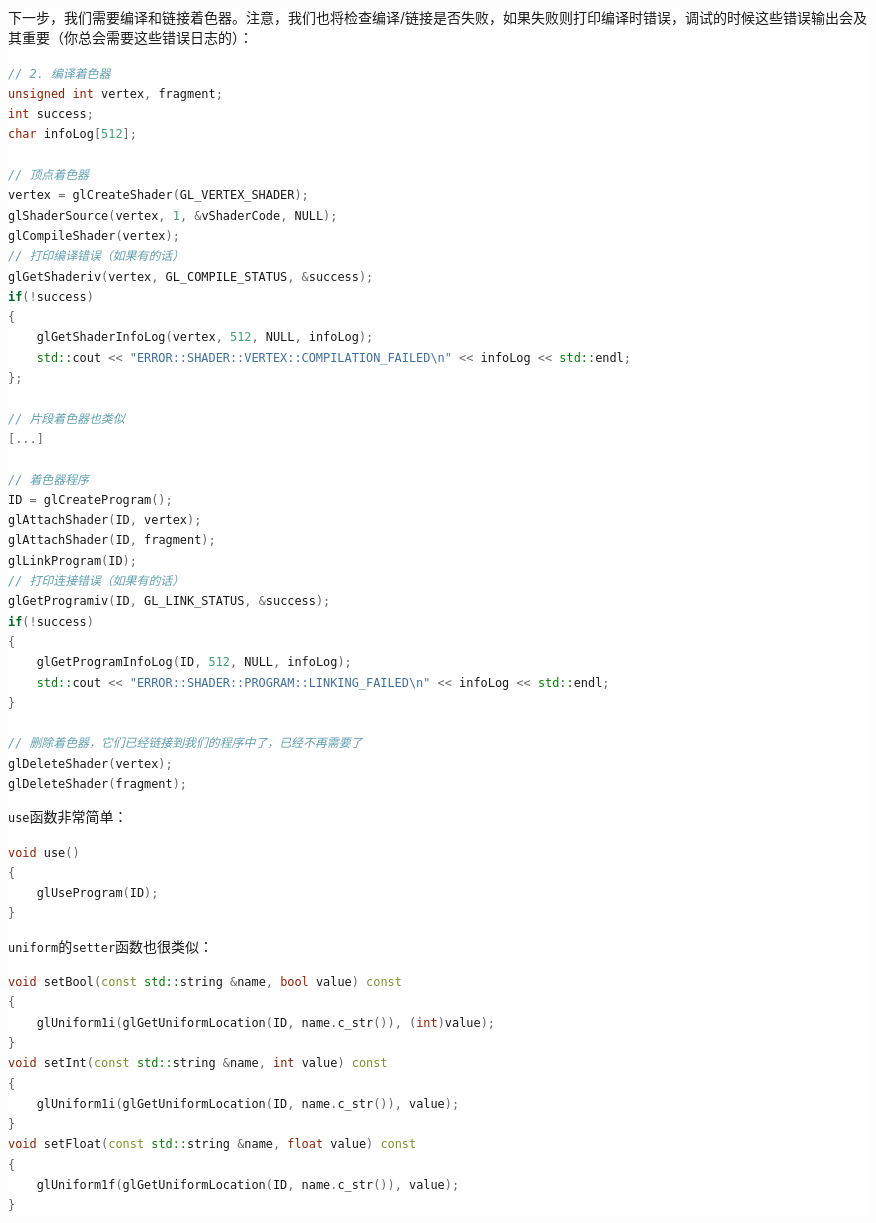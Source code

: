 下一步，我们需要编译和链接着色器。注意，我们也将检查编译/链接是否失败，如果失败则打印编译时错误，调试的时候这些错误输出会及其重要（你总会需要这些错误日志的）：

```c++
// 2. 编译着色器
unsigned int vertex, fragment;
int success;
char infoLog[512];

// 顶点着色器
vertex = glCreateShader(GL_VERTEX_SHADER);
glShaderSource(vertex, 1, &vShaderCode, NULL);
glCompileShader(vertex);
// 打印编译错误（如果有的话）
glGetShaderiv(vertex, GL_COMPILE_STATUS, &success);
if(!success)
{
    glGetShaderInfoLog(vertex, 512, NULL, infoLog);
    std::cout << "ERROR::SHADER::VERTEX::COMPILATION_FAILED\n" << infoLog << std::endl;
};

// 片段着色器也类似
[...]

// 着色器程序
ID = glCreateProgram();
glAttachShader(ID, vertex);
glAttachShader(ID, fragment);
glLinkProgram(ID);
// 打印连接错误（如果有的话）
glGetProgramiv(ID, GL_LINK_STATUS, &success);
if(!success)
{
    glGetProgramInfoLog(ID, 512, NULL, infoLog);
    std::cout << "ERROR::SHADER::PROGRAM::LINKING_FAILED\n" << infoLog << std::endl;
}

// 删除着色器，它们已经链接到我们的程序中了，已经不再需要了
glDeleteShader(vertex);
glDeleteShader(fragment);
```

`use`函数非常简单：

```c++
void use() 
{ 
    glUseProgram(ID);
}
```

`uniform`的`setter`函数也很类似：

```c++
void setBool(const std::string &name, bool value) const
{
    glUniform1i(glGetUniformLocation(ID, name.c_str()), (int)value); 
}
void setInt(const std::string &name, int value) const
{ 
    glUniform1i(glGetUniformLocation(ID, name.c_str()), value); 
}
void setFloat(const std::string &name, float value) const
{ 
    glUniform1f(glGetUniformLocation(ID, name.c_str()), value); 
} 
```
